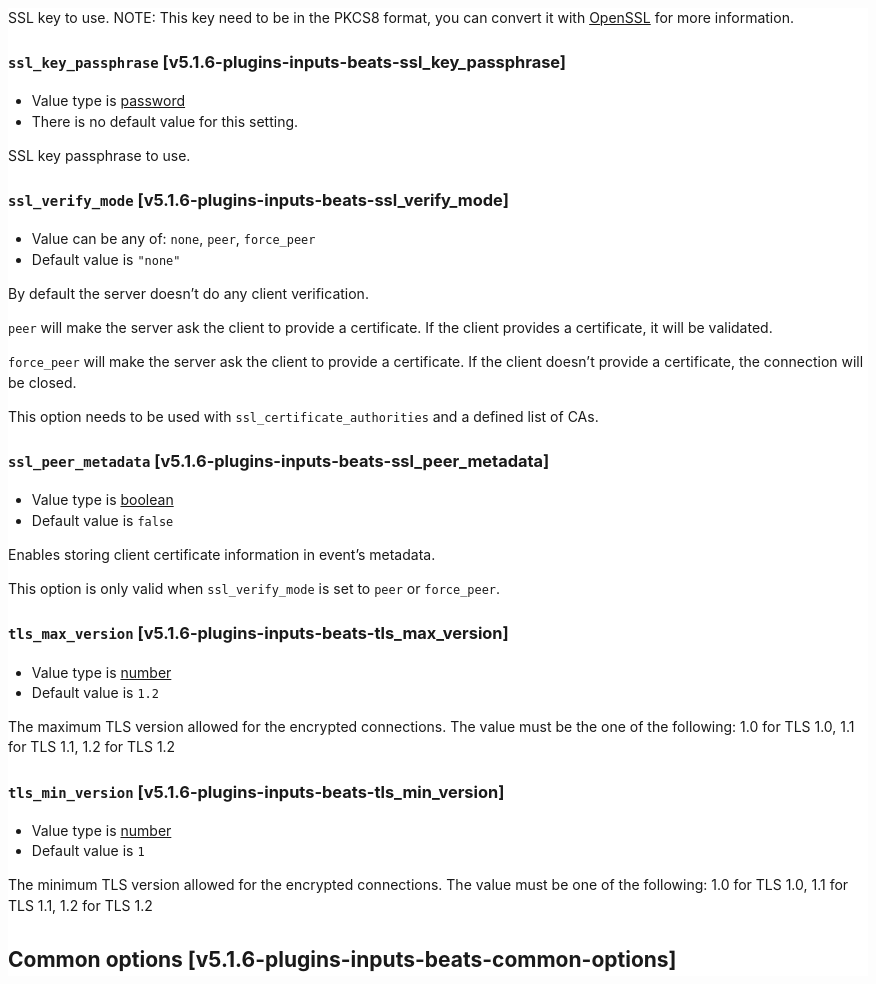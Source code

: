 SSL key to use. NOTE: This key need to be in the PKCS8 format, you can convert it with [OpenSSL](https://www.openssl.org/docs/man1.1.0/apps/pkcs8.html) for more information.

### `ssl_key_passphrase` [v5.1.6-plugins-inputs-beats-ssl_key_passphrase]

* Value type is [password](/lsr/value-types.md#password)
* There is no default value for this setting.

SSL key passphrase to use.

### `ssl_verify_mode` [v5.1.6-plugins-inputs-beats-ssl_verify_mode]

* Value can be any of: `none`, `peer`, `force_peer`
* Default value is `"none"`

By default the server doesn’t do any client verification.

`peer` will make the server ask the client to provide a certificate. If the client provides a certificate, it will be validated.

`force_peer` will make the server ask the client to provide a certificate. If the client doesn’t provide a certificate, the connection will be closed.

This option needs to be used with `ssl_certificate_authorities` and a defined list of CAs.

### `ssl_peer_metadata` [v5.1.6-plugins-inputs-beats-ssl_peer_metadata]

* Value type is [boolean](/lsr/value-types.md#boolean)
* Default value is `false`

Enables storing client certificate information in event’s metadata.

This option is only valid when `ssl_verify_mode` is set to `peer` or `force_peer`.

### `tls_max_version` [v5.1.6-plugins-inputs-beats-tls_max_version]

* Value type is [number](/lsr/value-types.md#number)
* Default value is `1.2`

The maximum TLS version allowed for the encrypted connections. The value must be the one of the following: 1.0 for TLS 1.0, 1.1 for TLS 1.1, 1.2 for TLS 1.2

### `tls_min_version` [v5.1.6-plugins-inputs-beats-tls_min_version]

* Value type is [number](/lsr/value-types.md#number)
* Default value is `1`

The minimum TLS version allowed for the encrypted connections. The value must be one of the following: 1.0 for TLS 1.0, 1.1 for TLS 1.1, 1.2 for TLS 1.2

## Common options [v5.1.6-plugins-inputs-beats-common-options]
